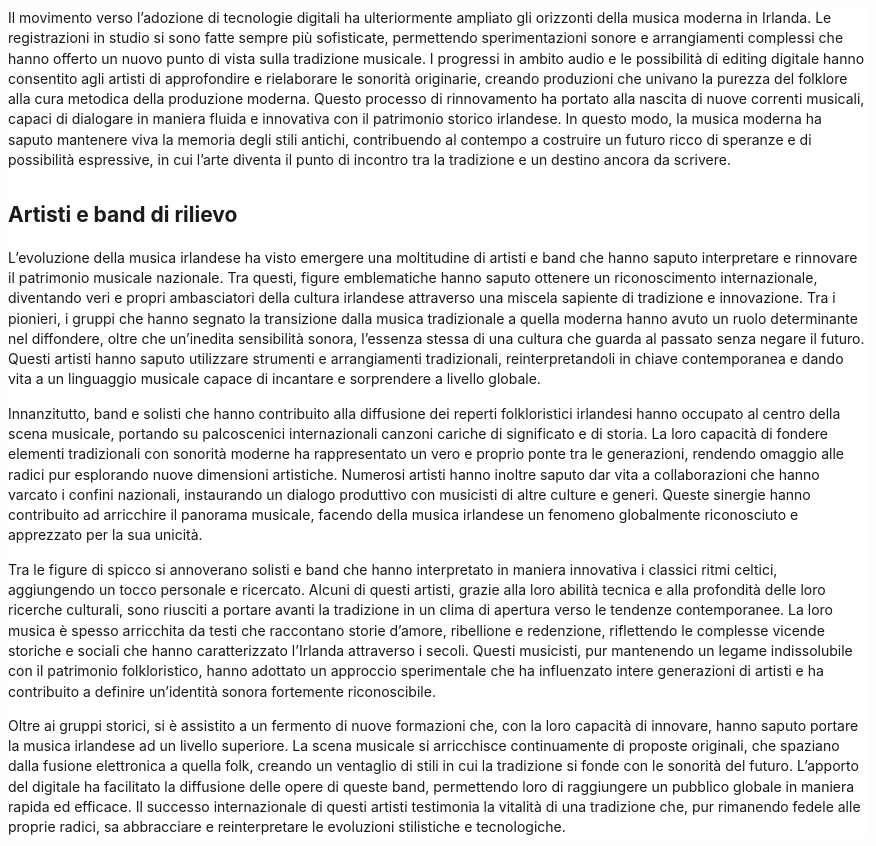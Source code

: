 Il movimento verso l’adozione di tecnologie digitali ha ulteriormente ampliato gli orizzonti della musica moderna in Irlanda. Le registrazioni in studio si sono fatte sempre più sofisticate, permettendo sperimentazioni sonore e arrangiamenti complessi che hanno offerto un nuovo punto di vista sulla tradizione musicale. I progressi in ambito audio e le possibilità di editing digitale hanno consentito agli artisti di approfondire e rielaborare le sonorità originarie, creando produzioni che univano la purezza del folklore alla cura metodica della produzione moderna. Questo processo di rinnovamento ha portato alla nascita di nuove correnti musicali, capaci di dialogare in maniera fluida e innovativa con il patrimonio storico irlandese. In questo modo, la musica moderna ha saputo mantenere viva la memoria degli stili antichi, contribuendo al contempo a costruire un futuro ricco di speranze e di possibilità espressive, in cui l’arte diventa il punto di incontro tra la tradizione e un destino ancora da scrivere.


## Artisti e band di rilievo

L’evoluzione della musica irlandese ha visto emergere una moltitudine di artisti e band che hanno saputo interpretare e rinnovare il patrimonio musicale nazionale. Tra questi, figure emblematiche hanno saputo ottenere un riconoscimento internazionale, diventando veri e propri ambasciatori della cultura irlandese attraverso una miscela sapiente di tradizione e innovazione. Tra i pionieri, i gruppi che hanno segnato la transizione dalla musica tradizionale a quella moderna hanno avuto un ruolo determinante nel diffondere, oltre che un’inedita sensibilità sonora, l’essenza stessa di una cultura che guarda al passato senza negare il futuro. Questi artisti hanno saputo utilizzare strumenti e arrangiamenti tradizionali, reinterpretandoli in chiave contemporanea e dando vita a un linguaggio musicale capace di incantare e sorprendere a livello globale.  

Innanzitutto, band e solisti che hanno contribuito alla diffusione dei reperti folkloristici irlandesi hanno occupato al centro della scena musicale, portando su palcoscenici internazionali canzoni cariche di significato e di storia. La loro capacità di fondere elementi tradizionali con sonorità moderne ha rappresentato un vero e proprio ponte tra le generazioni, rendendo omaggio alle radici pur esplorando nuove dimensioni artistiche. Numerosi artisti hanno inoltre saputo dar vita a collaborazioni che hanno varcato i confini nazionali, instaurando un dialogo produttivo con musicisti di altre culture e generi. Queste sinergie hanno contribuito ad arricchire il panorama musicale, facendo della musica irlandese un fenomeno globalmente riconosciuto e apprezzato per la sua unicità.  

Tra le figure di spicco si annoverano solisti e band che hanno interpretato in maniera innovativa i classici ritmi celtici, aggiungendo un tocco personale e ricercato. Alcuni di questi artisti, grazie alla loro abilità tecnica e alla profondità delle loro ricerche culturali, sono riusciti a portare avanti la tradizione in un clima di apertura verso le tendenze contemporanee. La loro musica è spesso arricchita da testi che raccontano storie d’amore, ribellione e redenzione, riflettendo le complesse vicende storiche e sociali che hanno caratterizzato l’Irlanda attraverso i secoli. Questi musicisti, pur mantenendo un legame indissolubile con il patrimonio folkloristico, hanno adottato un approccio sperimentale che ha influenzato intere generazioni di artisti e ha contribuito a definire un’identità sonora fortemente riconoscibile.  

Oltre ai gruppi storici, si è assistito a un fermento di nuove formazioni che, con la loro capacità di innovare, hanno saputo portare la musica irlandese ad un livello superiore. La scena musicale si arricchisce continuamente di proposte originali, che spaziano dalla fusione elettronica a quella folk, creando un ventaglio di stili in cui la tradizione si fonde con le sonorità del futuro. L’apporto del digitale ha facilitato la diffusione delle opere di queste band, permettendo loro di raggiungere un pubblico globale in maniera rapida ed efficace. Il successo internazionale di questi artisti testimonia la vitalità di una tradizione che, pur rimanendo fedele alle proprie radici, sa abbracciare e reinterpretare le evoluzioni stilistiche e tecnologiche.  
